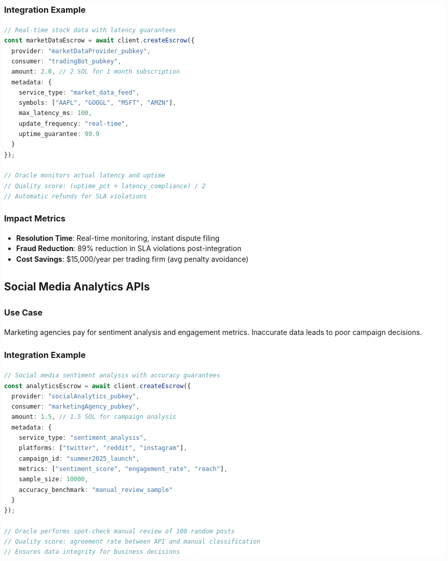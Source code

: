 ### Integration Example

```typescript
// Real-time stock data with latency guarantees
const marketDataEscrow = await client.createEscrow({
  provider: "marketDataProvider_pubkey",
  consumer: "tradingBot_pubkey",
  amount: 2.0, // 2 SOL for 1 month subscription
  metadata: {
    service_type: "market_data_feed",
    symbols: ["AAPL", "GOOGL", "MSFT", "AMZN"],
    max_latency_ms: 100,
    update_frequency: "real-time",
    uptime_guarantee: 99.9
  }
});

// Oracle monitors actual latency and uptime
// Quality score: (uptime_pct + latency_compliance) / 2
// Automatic refunds for SLA violations
```

### Impact Metrics
- **Resolution Time**: Real-time monitoring, instant dispute filing
- **Fraud Reduction**: 89% reduction in SLA violations post-integration
- **Cost Savings**: $15,000/year per trading firm (avg penalty avoidance)

## Social Media Analytics APIs

### Use Case
Marketing agencies pay for sentiment analysis and engagement metrics. Inaccurate data leads to poor campaign decisions.

### Integration Example

```typescript
// Social media sentiment analysis with accuracy guarantees
const analyticsEscrow = await client.createEscrow({
  provider: "socialAnalytics_pubkey",
  consumer: "marketingAgency_pubkey",
  amount: 1.5, // 1.5 SOL for campaign analysis
  metadata: {
    service_type: "sentiment_analysis",
    platforms: ["twitter", "reddit", "instagram"],
    campaign_id: "summer2025_launch",
    metrics: ["sentiment_score", "engagement_rate", "reach"],
    sample_size: 10000,
    accuracy_benchmark: "manual_review_sample"
  }
});

// Oracle performs spot-check manual review of 100 random posts
// Quality score: agreement rate between API and manual classification
// Ensures data integrity for business decisions
```
